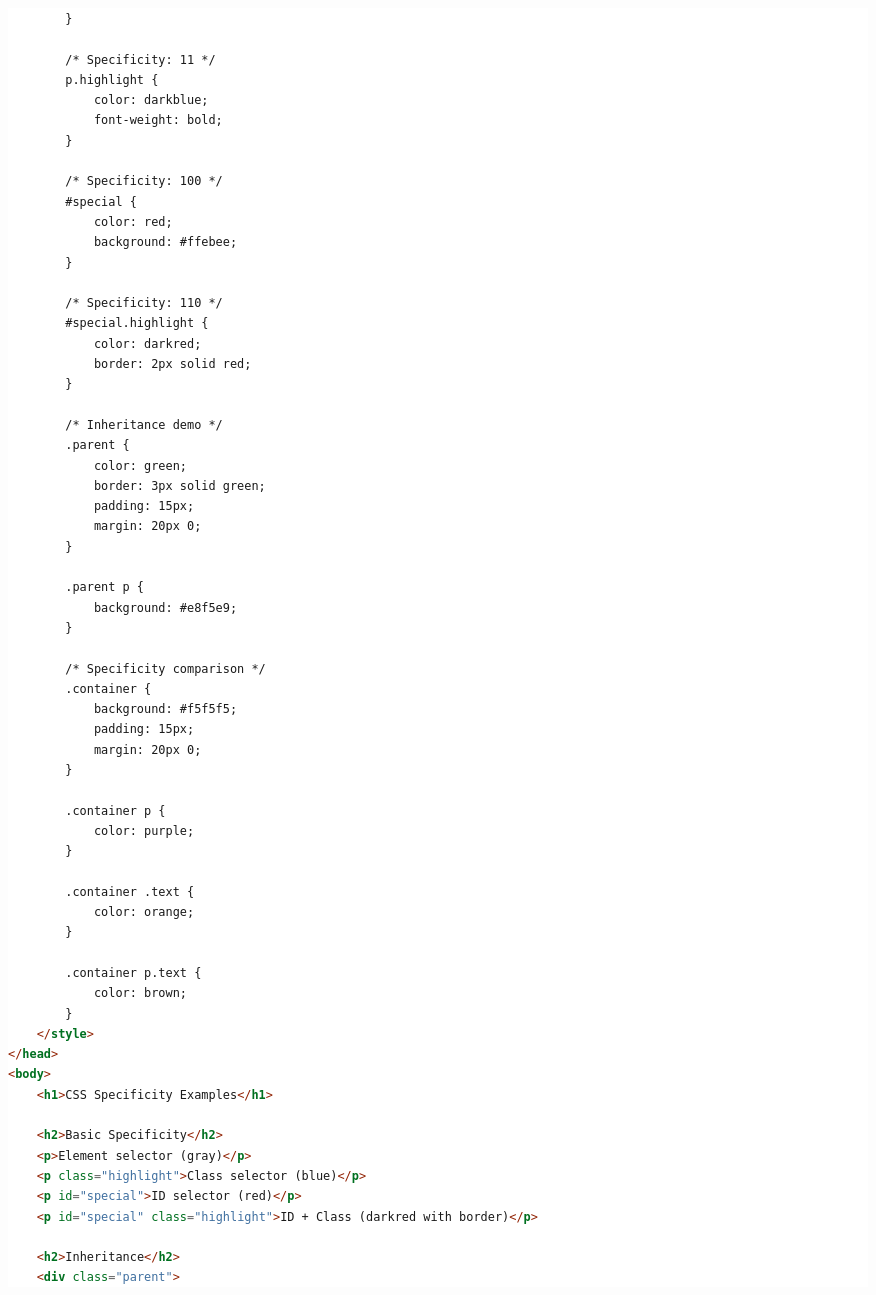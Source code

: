 ```html
        }
        
        /* Specificity: 11 */
        p.highlight {
            color: darkblue;
            font-weight: bold;
        }
        
        /* Specificity: 100 */
        #special {
            color: red;
            background: #ffebee;
        }
        
        /* Specificity: 110 */
        #special.highlight {
            color: darkred;
            border: 2px solid red;
        }
        
        /* Inheritance demo */
        .parent {
            color: green;
            border: 3px solid green;
            padding: 15px;
            margin: 20px 0;
        }
        
        .parent p {
            background: #e8f5e9;
        }
        
        /* Specificity comparison */
        .container {
            background: #f5f5f5;
            padding: 15px;
            margin: 20px 0;
        }
        
        .container p {
            color: purple;
        }
        
        .container .text {
            color: orange;
        }
        
        .container p.text {
            color: brown;
        }
    </style>
</head>
<body>
    <h1>CSS Specificity Examples</h1>
    
    <h2>Basic Specificity</h2>
    <p>Element selector (gray)</p>
    <p class="highlight">Class selector (blue)</p>
    <p id="special">ID selector (red)</p>
    <p id="special" class="highlight">ID + Class (darkred with border)</p>
    
    <h2>Inheritance</h2>
    <div class="parent">
```